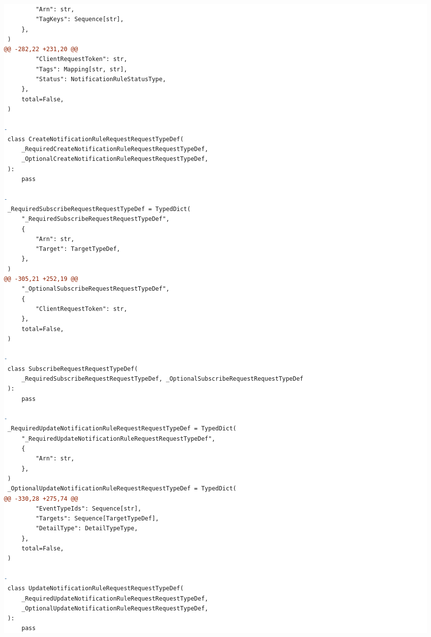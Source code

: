 ```diff
         "Arn": str,
         "TagKeys": Sequence[str],
     },
 )
@@ -282,22 +231,20 @@
         "ClientRequestToken": str,
         "Tags": Mapping[str, str],
         "Status": NotificationRuleStatusType,
     },
     total=False,
 )
 
-
 class CreateNotificationRuleRequestRequestTypeDef(
     _RequiredCreateNotificationRuleRequestRequestTypeDef,
     _OptionalCreateNotificationRuleRequestRequestTypeDef,
 ):
     pass
 
-
 _RequiredSubscribeRequestRequestTypeDef = TypedDict(
     "_RequiredSubscribeRequestRequestTypeDef",
     {
         "Arn": str,
         "Target": TargetTypeDef,
     },
 )
@@ -305,21 +252,19 @@
     "_OptionalSubscribeRequestRequestTypeDef",
     {
         "ClientRequestToken": str,
     },
     total=False,
 )
 
-
 class SubscribeRequestRequestTypeDef(
     _RequiredSubscribeRequestRequestTypeDef, _OptionalSubscribeRequestRequestTypeDef
 ):
     pass
 
-
 _RequiredUpdateNotificationRuleRequestRequestTypeDef = TypedDict(
     "_RequiredUpdateNotificationRuleRequestRequestTypeDef",
     {
         "Arn": str,
     },
 )
 _OptionalUpdateNotificationRuleRequestRequestTypeDef = TypedDict(
@@ -330,28 +275,74 @@
         "EventTypeIds": Sequence[str],
         "Targets": Sequence[TargetTypeDef],
         "DetailType": DetailTypeType,
     },
     total=False,
 )
 
-
 class UpdateNotificationRuleRequestRequestTypeDef(
     _RequiredUpdateNotificationRuleRequestRequestTypeDef,
     _OptionalUpdateNotificationRuleRequestRequestTypeDef,
 ):
     pass
```